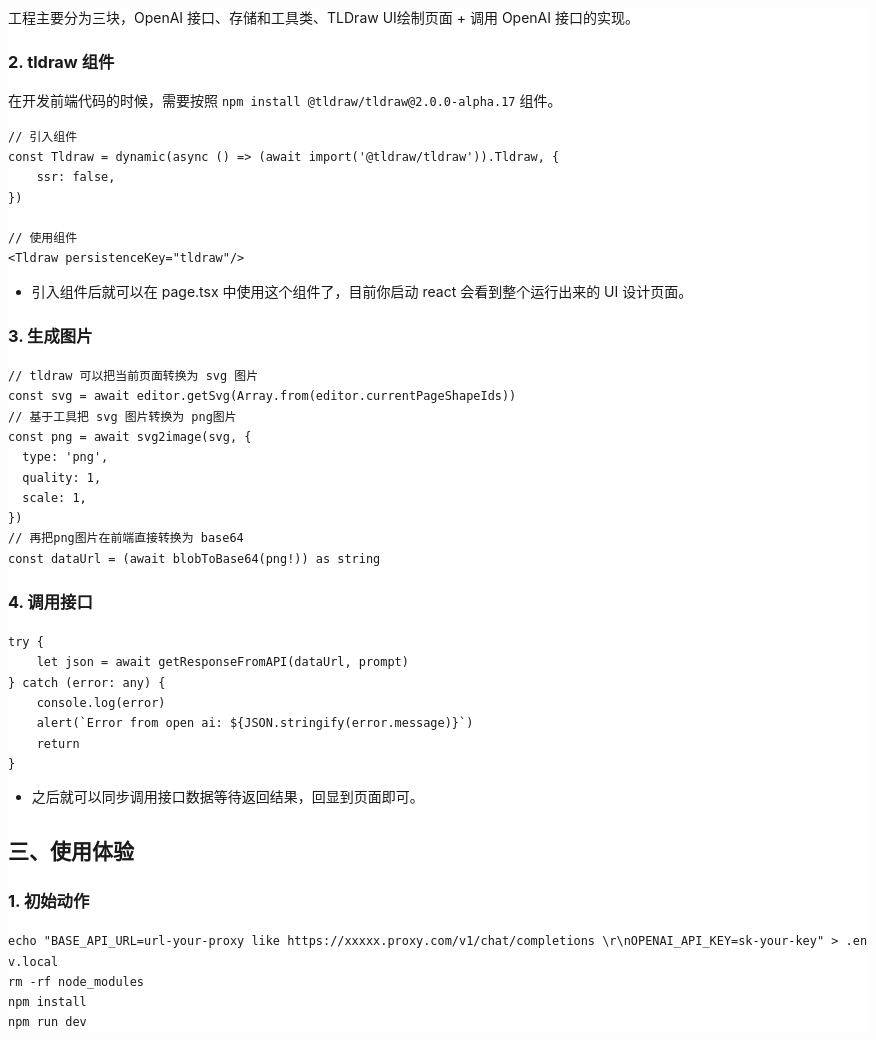 工程主要分为三块，OpenAI 接口、存储和工具类、TLDraw UI绘制页面 + 调用 OpenAI 接口的实现。

### 2. tldraw 组件

在开发前端代码的时候，需要按照 `npm install @tldraw/tldraw@2.0.0-alpha.17` 组件。

```react
// 引入组件
const Tldraw = dynamic(async () => (await import('@tldraw/tldraw')).Tldraw, {
    ssr: false,
})

// 使用组件
<Tldraw persistenceKey="tldraw"/>
```

- 引入组件后就可以在 page.tsx 中使用这个组件了，目前你启动 react 会看到整个运行出来的 UI 设计页面。

### 3. 生成图片

```react
// tldraw 可以把当前页面转换为 svg 图片
const svg = await editor.getSvg(Array.from(editor.currentPageShapeIds))
// 基于工具把 svg 图片转换为 png图片
const png = await svg2image(svg, {
  type: 'png',
  quality: 1,
  scale: 1,
})
// 再把png图片在前端直接转换为 base64
const dataUrl = (await blobToBase64(png!)) as string
```

### 4. 调用接口

```react
try {
	let json = await getResponseFromAPI(dataUrl, prompt)
} catch (error: any) {
	console.log(error)
	alert(`Error from open ai: ${JSON.stringify(error.message)}`)
	return
}
```

- 之后就可以同步调用接口数据等待返回结果，回显到页面即可。

## 三、使用体验

### 1. 初始动作

```react
echo "BASE_API_URL=url-your-proxy like https://xxxxx.proxy.com/v1/chat/completions \r\nOPENAI_API_KEY=sk-your-key" > .env.local
rm -rf node_modules
npm install
npm run dev
```
